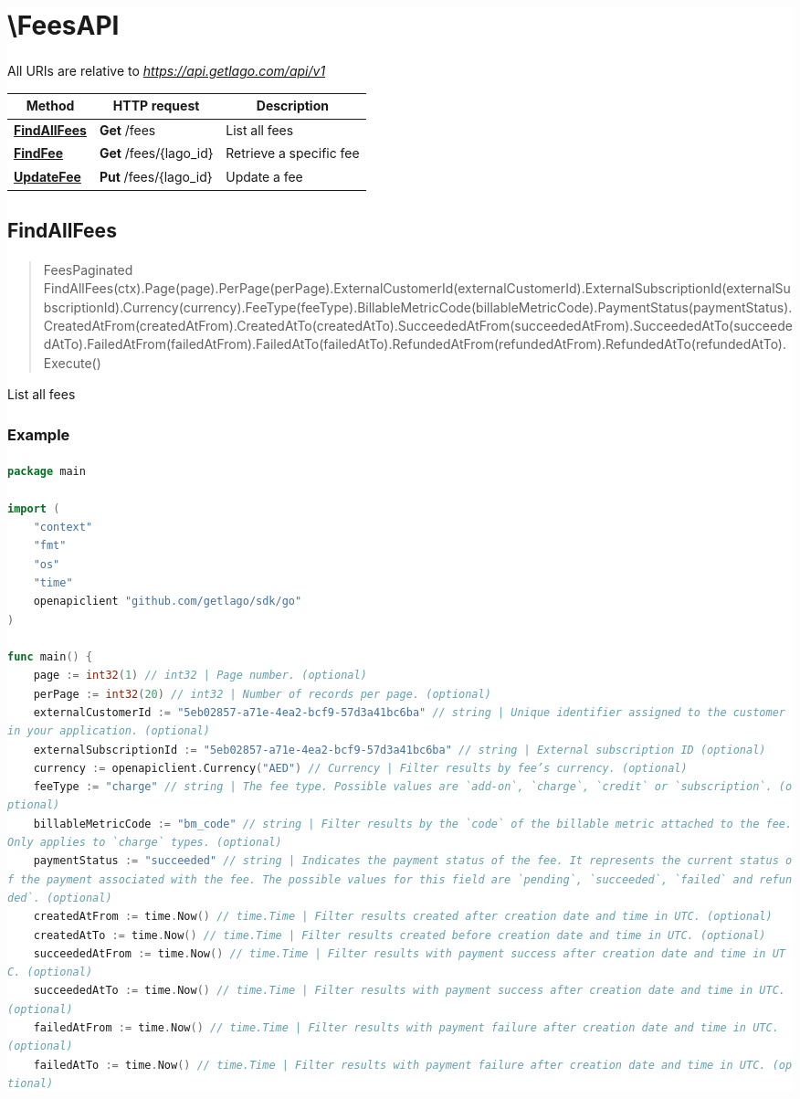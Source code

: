 # \FeesAPI

All URIs are relative to *https://api.getlago.com/api/v1*

Method | HTTP request | Description
------------- | ------------- | -------------
[**FindAllFees**](FeesAPI.md#FindAllFees) | **Get** /fees | List all fees
[**FindFee**](FeesAPI.md#FindFee) | **Get** /fees/{lago_id} | Retrieve a specific fee
[**UpdateFee**](FeesAPI.md#UpdateFee) | **Put** /fees/{lago_id} | Update a fee



## FindAllFees

> FeesPaginated FindAllFees(ctx).Page(page).PerPage(perPage).ExternalCustomerId(externalCustomerId).ExternalSubscriptionId(externalSubscriptionId).Currency(currency).FeeType(feeType).BillableMetricCode(billableMetricCode).PaymentStatus(paymentStatus).CreatedAtFrom(createdAtFrom).CreatedAtTo(createdAtTo).SucceededAtFrom(succeededAtFrom).SucceededAtTo(succeededAtTo).FailedAtFrom(failedAtFrom).FailedAtTo(failedAtTo).RefundedAtFrom(refundedAtFrom).RefundedAtTo(refundedAtTo).Execute()

List all fees



### Example

```go
package main

import (
    "context"
    "fmt"
    "os"
    "time"
    openapiclient "github.com/getlago/sdk/go"
)

func main() {
    page := int32(1) // int32 | Page number. (optional)
    perPage := int32(20) // int32 | Number of records per page. (optional)
    externalCustomerId := "5eb02857-a71e-4ea2-bcf9-57d3a41bc6ba" // string | Unique identifier assigned to the customer in your application. (optional)
    externalSubscriptionId := "5eb02857-a71e-4ea2-bcf9-57d3a41bc6ba" // string | External subscription ID (optional)
    currency := openapiclient.Currency("AED") // Currency | Filter results by fee’s currency. (optional)
    feeType := "charge" // string | The fee type. Possible values are `add-on`, `charge`, `credit` or `subscription`. (optional)
    billableMetricCode := "bm_code" // string | Filter results by the `code` of the billable metric attached to the fee. Only applies to `charge` types. (optional)
    paymentStatus := "succeeded" // string | Indicates the payment status of the fee. It represents the current status of the payment associated with the fee. The possible values for this field are `pending`, `succeeded`, `failed` and refunded`. (optional)
    createdAtFrom := time.Now() // time.Time | Filter results created after creation date and time in UTC. (optional)
    createdAtTo := time.Now() // time.Time | Filter results created before creation date and time in UTC. (optional)
    succeededAtFrom := time.Now() // time.Time | Filter results with payment success after creation date and time in UTC. (optional)
    succeededAtTo := time.Now() // time.Time | Filter results with payment success after creation date and time in UTC. (optional)
    failedAtFrom := time.Now() // time.Time | Filter results with payment failure after creation date and time in UTC. (optional)
    failedAtTo := time.Now() // time.Time | Filter results with payment failure after creation date and time in UTC. (optional)
```